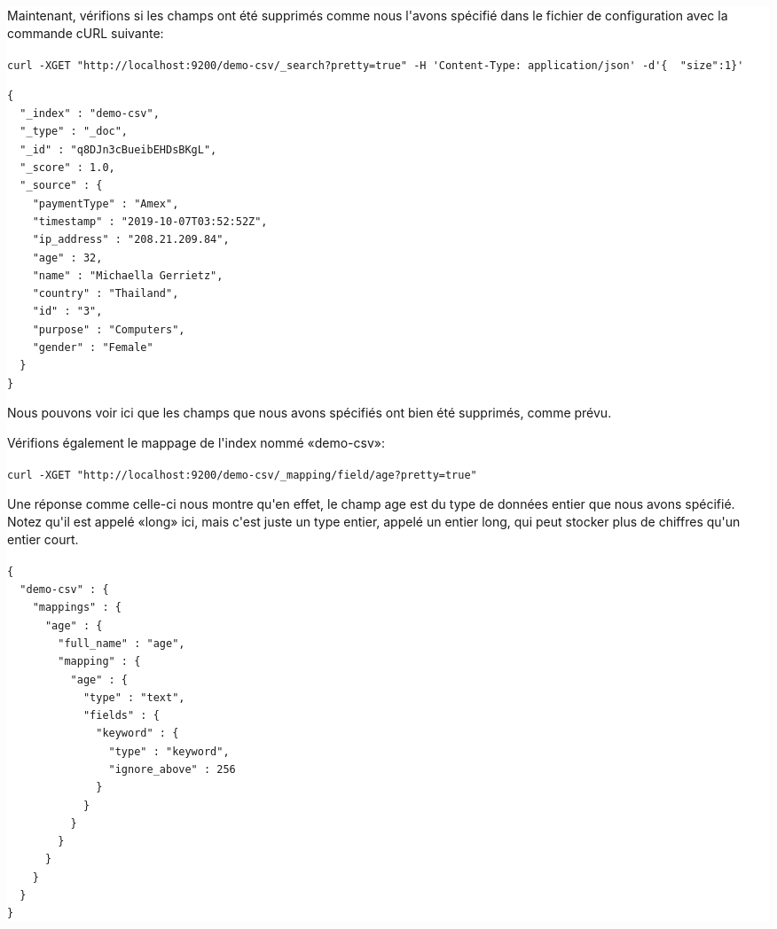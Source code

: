 Maintenant, vérifions si les champs ont été supprimés comme nous l'avons spécifié
dans le fichier de configuration avec la commande cURL suivante:
```
curl -XGET "http://localhost:9200/demo-csv/_search?pretty=true" -H 'Content-Type: application/json' -d'{  "size":1}'
```
```
{
  "_index" : "demo-csv",
  "_type" : "_doc",
  "_id" : "q8DJn3cBueibEHDsBKgL",
  "_score" : 1.0,
  "_source" : {
    "paymentType" : "Amex",
    "timestamp" : "2019-10-07T03:52:52Z",
    "ip_address" : "208.21.209.84",
    "age" : 32,
    "name" : "Michaella Gerrietz",
    "country" : "Thailand",
    "id" : "3",
    "purpose" : "Computers",
    "gender" : "Female"
  }
}
```

Nous pouvons voir ici que les champs que nous avons spécifiés ont bien été supprimés,
comme prévu.

Vérifions également le mappage de l'index nommé «demo-csv»:

```
curl -XGET "http://localhost:9200/demo-csv/_mapping/field/age?pretty=true"
```
Une réponse comme celle-ci nous montre qu'en effet, le champ age est du type de données
entier que nous avons spécifié. Notez qu'il est appelé «long» ici, mais c'est juste
un type entier, appelé un entier long, qui peut stocker plus de chiffres qu'un entier court.
```
{
  "demo-csv" : {
    "mappings" : {
      "age" : {
        "full_name" : "age",
        "mapping" : {
          "age" : {
            "type" : "text",
            "fields" : {
              "keyword" : {
                "type" : "keyword",
                "ignore_above" : 256
              }
            }
          }
        }
      }
    }
  }
}
```
